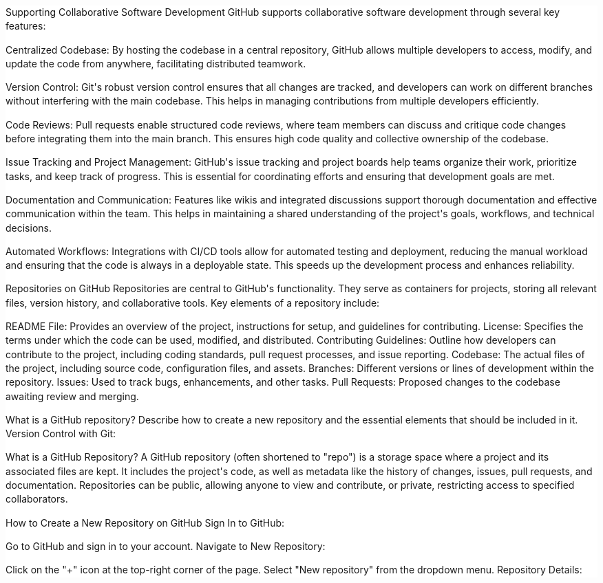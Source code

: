 Supporting Collaborative Software Development
GitHub supports collaborative software development through several key features:

Centralized Codebase: By hosting the codebase in a central repository, GitHub allows multiple developers to access, modify, and update the code from anywhere, facilitating distributed teamwork.

Version Control: Git's robust version control ensures that all changes are tracked, and developers can work on different branches without interfering with the main codebase. This helps in managing contributions from multiple developers efficiently.

Code Reviews: Pull requests enable structured code reviews, where team members can discuss and critique code changes before integrating them into the main branch. This ensures high code quality and collective ownership of the codebase.

Issue Tracking and Project Management: GitHub's issue tracking and project boards help teams organize their work, prioritize tasks, and keep track of progress. This is essential for coordinating efforts and ensuring that development goals are met.

Documentation and Communication: Features like wikis and integrated discussions support thorough documentation and effective communication within the team. This helps in maintaining a shared understanding of the project's goals, workflows, and technical decisions.

Automated Workflows: Integrations with CI/CD tools allow for automated testing and deployment, reducing the manual workload and ensuring that the code is always in a deployable state. This speeds up the development process and enhances reliability.

Repositories on GitHub
Repositories are central to GitHub's functionality. They serve as containers for projects, storing all relevant files, version history, and collaborative tools. Key elements of a repository include:

README File: Provides an overview of the project, instructions for setup, and guidelines for contributing.
License: Specifies the terms under which the code can be used, modified, and distributed.
Contributing Guidelines: Outline how developers can contribute to the project, including coding standards, pull request processes, and issue reporting.
Codebase: The actual files of the project, including source code, configuration files, and assets.
Branches: Different versions or lines of development within the repository.
Issues: Used to track bugs, enhancements, and other tasks.
Pull Requests: Proposed changes to the codebase awaiting review and merging.

What is a GitHub repository? Describe how to create a new repository and the essential elements that should be included in it.
Version Control with Git:

What is a GitHub Repository?
A GitHub repository (often shortened to "repo") is a storage space where a project and its associated files are kept. It includes the project's code, as well as metadata like the history of changes, issues, pull requests, and documentation. Repositories can be public, allowing anyone to view and contribute, or private, restricting access to specified collaborators.

How to Create a New Repository on GitHub
Sign In to GitHub:

Go to GitHub and sign in to your account.
Navigate to New Repository:

Click on the "+" icon at the top-right corner of the page.
Select "New repository" from the dropdown menu.
Repository Details:
